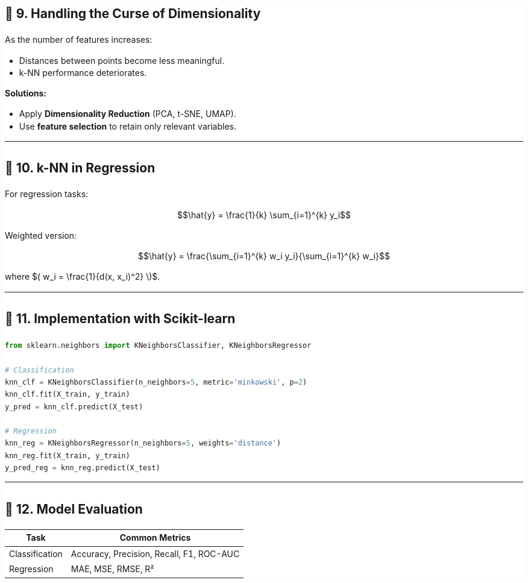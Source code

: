 
## 🔹 9. Handling the Curse of Dimensionality

As the number of features increases:
- Distances between points become less meaningful.
- k-NN performance deteriorates.

**Solutions:**
- Apply **Dimensionality Reduction** (PCA, t-SNE, UMAP).
- Use **feature selection** to retain only relevant variables.

---

## 🔹 10. k-NN in Regression

For regression tasks:
```math
\hat{y} = \frac{1}{k} \sum_{i=1}^{k} y_i
```

Weighted version:
```math
\hat{y} = \frac{\sum_{i=1}^{k} w_i y_i}{\sum_{i=1}^{k} w_i}
```
where $( w_i = \frac{1}{d(x, x_i)^2} \)$.

---

## 🔹 11. Implementation with Scikit-learn

```python
from sklearn.neighbors import KNeighborsClassifier, KNeighborsRegressor

# Classification
knn_clf = KNeighborsClassifier(n_neighbors=5, metric='minkowski', p=2)
knn_clf.fit(X_train, y_train)
y_pred = knn_clf.predict(X_test)

# Regression
knn_reg = KNeighborsRegressor(n_neighbors=5, weights='distance')
knn_reg.fit(X_train, y_train)
y_pred_reg = knn_reg.predict(X_test)
```

---

## 🔹 12. Model Evaluation
| Task	| Common Metrics |
|-------|----------------|
| Classification	| Accuracy, Precision, Recall, F1, ROC-AUC |
| Regression	| MAE, MSE, RMSE, R² |
 
